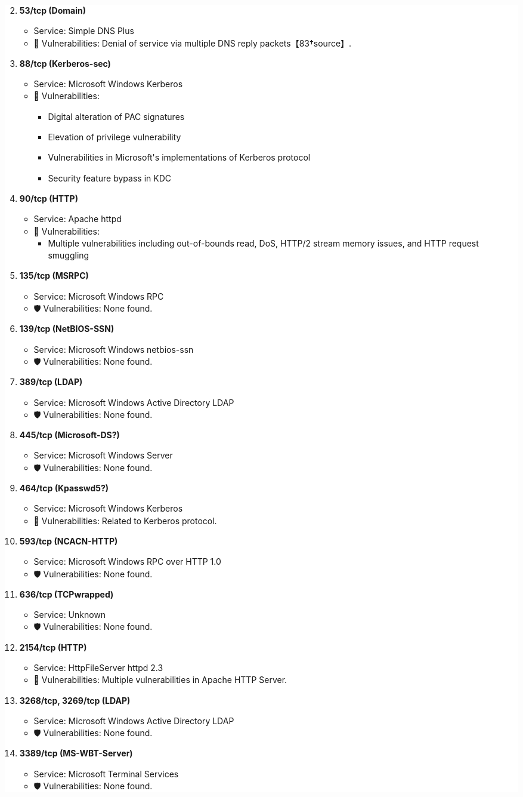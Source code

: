2. **53/tcp (Domain)**
   - Service: Simple DNS Plus
   - 🚨 Vulnerabilities: Denial of service via multiple DNS reply packets【83†source】.

3. **88/tcp (Kerberos-sec)**
   - Service: Microsoft Windows Kerberos
   - 🚨 Vulnerabilities:
     - Digital alteration of PAC signatures

     - Elevation of privilege vulnerability
     - Vulnerabilities in Microsoft's implementations of Kerberos protocol
     - Security feature bypass in KDC

4. **90/tcp (HTTP)**
   - Service: Apache httpd
   - 🚨 Vulnerabilities:
     - Multiple vulnerabilities including out-of-bounds read, DoS, HTTP/2 stream memory issues, and HTTP request smuggling 

5. **135/tcp (MSRPC)**
   - Service: Microsoft Windows RPC
   - 🛡️ Vulnerabilities: None found.

6. **139/tcp (NetBIOS-SSN)**
   - Service: Microsoft Windows netbios-ssn
   - 🛡️ Vulnerabilities: None found.

7. **389/tcp (LDAP)**
   - Service: Microsoft Windows Active Directory LDAP
   - 🛡️ Vulnerabilities: None found.

8. **445/tcp (Microsoft-DS?)**
   - Service: Microsoft Windows Server
   - 🛡️ Vulnerabilities: None found.

9. **464/tcp (Kpasswd5?)**
   - Service: Microsoft Windows Kerberos
   - 🚨 Vulnerabilities: Related to Kerberos protocol.

10. **593/tcp (NCACN-HTTP)**
    - Service: Microsoft Windows RPC over HTTP 1.0
    - 🛡️ Vulnerabilities: None found.

11. **636/tcp (TCPwrapped)**
    - Service: Unknown
    - 🛡️ Vulnerabilities: None found.

12. **2154/tcp (HTTP)**
    - Service: HttpFileServer httpd 2.3
    - 🚨 Vulnerabilities: Multiple vulnerabilities in Apache HTTP Server.

13. **3268/tcp, 3269/tcp (LDAP)**
    - Service: Microsoft Windows Active Directory LDAP
    - 🛡️ Vulnerabilities: None found.

14. **3389/tcp (MS-WBT-Server)**
    - Service: Microsoft Terminal Services
    - 🛡️ Vulnerabilities: None found.
